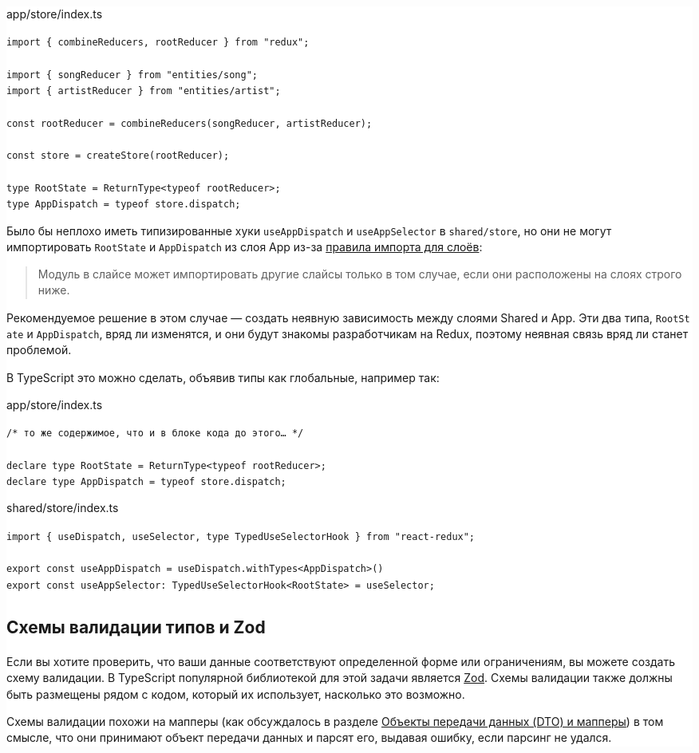 app/store/index.ts

```
import { combineReducers, rootReducer } from "redux";

import { songReducer } from "entities/song";
import { artistReducer } from "entities/artist";

const rootReducer = combineReducers(songReducer, artistReducer);

const store = createStore(rootReducer);

type RootState = ReturnType<typeof rootReducer>;
type AppDispatch = typeof store.dispatch;
```

Было бы неплохо иметь типизированные хуки `useAppDispatch` и `useAppSelector` в `shared/store`, но они не могут импортировать `RootState` и `AppDispatch` из слоя App из-за [правила импорта для слоёв](/documentation/ru/docs/reference/layers.md#import-rule-on-layers):

> Модуль в слайсе может импортировать другие слайсы только в том случае, если они расположены на слоях строго ниже.

Рекомендуемое решение в этом случае — создать неявную зависимость между слоями Shared и App. Эти два типа, `RootState` и `AppDispatch`, вряд ли изменятся, и они будут знакомы разработчикам на Redux, поэтому неявная связь вряд ли станет проблемой.

В TypeScript это можно сделать, объявив типы как глобальные, например так:

app/store/index.ts

```
/* то же содержимое, что и в блоке кода до этого… */

declare type RootState = ReturnType<typeof rootReducer>;
declare type AppDispatch = typeof store.dispatch;
```

shared/store/index.ts

```
import { useDispatch, useSelector, type TypedUseSelectorHook } from "react-redux";

export const useAppDispatch = useDispatch.withTypes<AppDispatch>()
export const useAppSelector: TypedUseSelectorHook<RootState> = useSelector;
```

## Схемы валидации типов и Zod[​](#схемы-валидации-типов-и-zod "Прямая ссылка на этот заголовок")

Если вы хотите проверить, что ваши данные соответствуют определенной форме или ограничениям, вы можете создать схему валидации. В TypeScript популярной библиотекой для этой задачи является [Zod](https://zod.dev). Схемы валидации также должны быть размещены рядом с кодом, который их использует, насколько это возможно.

Схемы валидации похожи на мапперы (как обсуждалось в разделе [Объекты передачи данных (DTO) и мапперы](#data-transfer-objects-and-mappers)) в том смысле, что они принимают объект передачи данных и парсят его, выдавая ошибку, если парсинг не удался.
